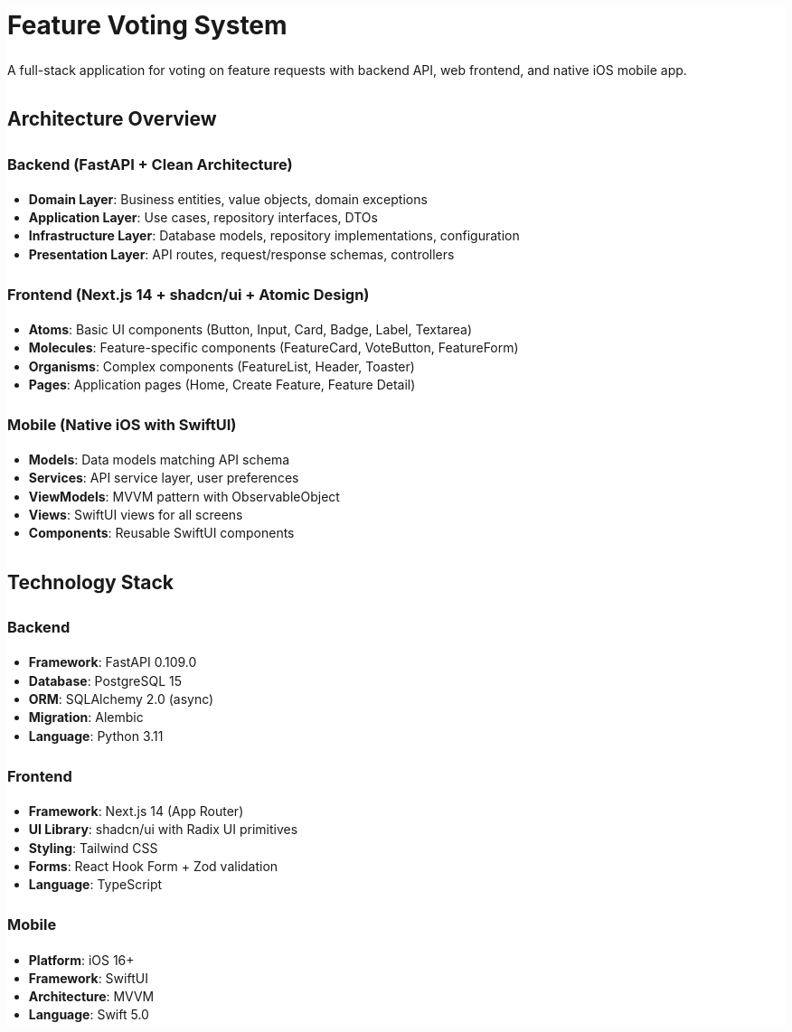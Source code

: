# Feature Voting System

A full-stack application for voting on feature requests with backend API, web frontend, and native iOS mobile app.

## Architecture Overview

### Backend (FastAPI + Clean Architecture)
- **Domain Layer**: Business entities, value objects, domain exceptions
- **Application Layer**: Use cases, repository interfaces, DTOs
- **Infrastructure Layer**: Database models, repository implementations, configuration
- **Presentation Layer**: API routes, request/response schemas, controllers

### Frontend (Next.js 14 + shadcn/ui + Atomic Design)
- **Atoms**: Basic UI components (Button, Input, Card, Badge, Label, Textarea)
- **Molecules**: Feature-specific components (FeatureCard, VoteButton, FeatureForm)
- **Organisms**: Complex components (FeatureList, Header, Toaster)
- **Pages**: Application pages (Home, Create Feature, Feature Detail)

### Mobile (Native iOS with SwiftUI)
- **Models**: Data models matching API schema
- **Services**: API service layer, user preferences
- **ViewModels**: MVVM pattern with ObservableObject
- **Views**: SwiftUI views for all screens
- **Components**: Reusable SwiftUI components

## Technology Stack

### Backend
- **Framework**: FastAPI 0.109.0
- **Database**: PostgreSQL 15
- **ORM**: SQLAlchemy 2.0 (async)
- **Migration**: Alembic
- **Language**: Python 3.11

### Frontend
- **Framework**: Next.js 14 (App Router)
- **UI Library**: shadcn/ui with Radix UI primitives
- **Styling**: Tailwind CSS
- **Forms**: React Hook Form + Zod validation
- **Language**: TypeScript

### Mobile
- **Platform**: iOS 16+
- **Framework**: SwiftUI
- **Architecture**: MVVM
- **Language**: Swift 5.0
